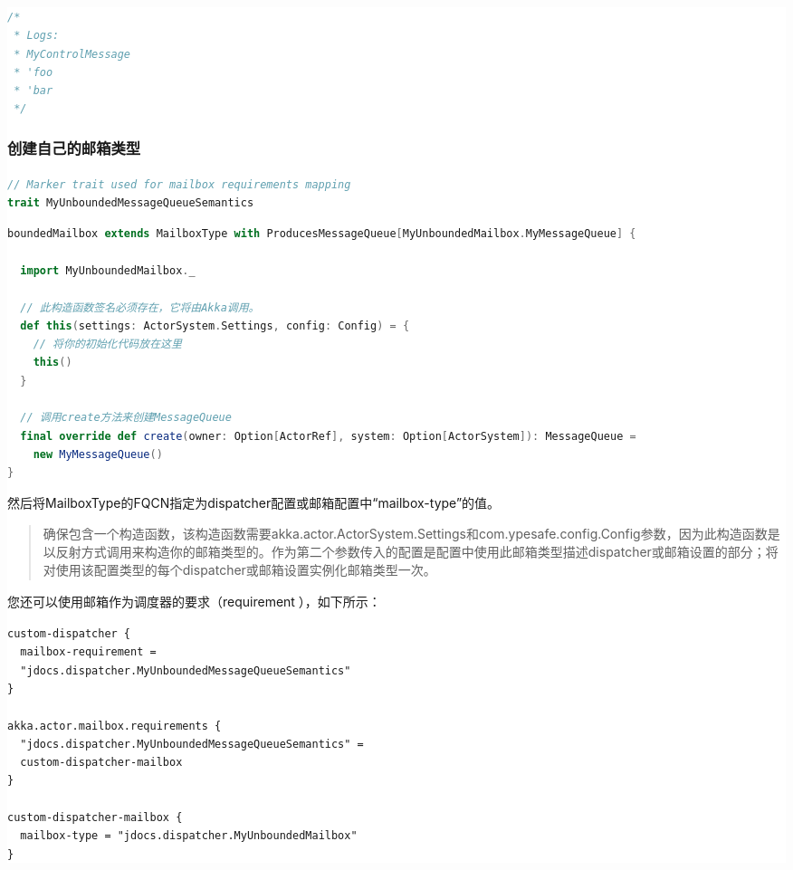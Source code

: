 ```scala
/*
 * Logs:
 * MyControlMessage
 * 'foo
 * 'bar
 */
```

### 创建自己的邮箱类型

```scala
// Marker trait used for mailbox requirements mapping
trait MyUnboundedMessageQueueSemantics
```

```scala
boundedMailbox extends MailboxType with ProducesMessageQueue[MyUnboundedMailbox.MyMessageQueue] {

  import MyUnboundedMailbox._

  // 此构造函数签名必须存在，它将由Akka调用。
  def this(settings: ActorSystem.Settings, config: Config) = {
    // 将你的初始化代码放在这里
    this()
  }

  // 调用create方法来创建MessageQueue
  final override def create(owner: Option[ActorRef], system: Option[ActorSystem]): MessageQueue =
    new MyMessageQueue()
}
```

然后将MailboxType的FQCN指定为dispatcher配置或邮箱配置中“mailbox-type”的值。

> 确保包含一个构造函数，该构造函数需要akka.actor.ActorSystem.Settings和com.ypesafe.config.Config参数，因为此构造函数是以反射方式调用来构造你的邮箱类型的。作为第二个参数传入的配置是配置中使用此邮箱类型描述dispatcher或邮箱设置的部分；将对使用该配置类型的每个dispatcher或邮箱设置实例化邮箱类型一次。

您还可以使用邮箱作为调度器的要求（requirement ），如下所示：

```
custom-dispatcher {
  mailbox-requirement =
  "jdocs.dispatcher.MyUnboundedMessageQueueSemantics"
}

akka.actor.mailbox.requirements {
  "jdocs.dispatcher.MyUnboundedMessageQueueSemantics" =
  custom-dispatcher-mailbox
}

custom-dispatcher-mailbox {
  mailbox-type = "jdocs.dispatcher.MyUnboundedMailbox"
}
```
